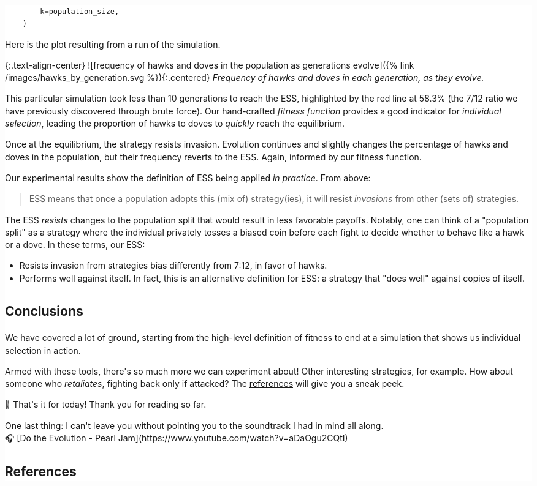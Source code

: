 ```python
        k=population_size,
    )
```

Here is the plot resulting from a run of the simulation.

{:.text-align-center}
![frequency of hawks and doves in the population as generations evolve]({% link /images/hawks_by_generation.svg %}){:.centered}
_Frequency of hawks and doves in each generation, as they evolve._

This particular simulation took less than 10 generations to reach the ESS,
highlighted by the red line at 58.3% (the 7/12 ratio we have previously
discovered through brute force). Our hand-crafted _fitness function_ provides a
good indicator for _individual selection_, leading the proportion of hawks to
doves to _quickly_ reach the equilibrium.

Once at the equilibrium, the strategy resists invasion. Evolution continues and
slightly changes the percentage of hawks and doves in the population, but their
frequency reverts to the ESS. Again, informed by our fitness function.

Our experimental results show the definition of ESS being applied _in practice_.
From [above](#evolutionarily-stable-strategies-ess):

> ESS means that once a population adopts this (mix of)
> strategy(ies), it will resist _invasions_ from other (sets of) strategies.

The ESS _resists_ changes to the population split that would result in less
favorable payoffs. Notably, one can think of a "population split" as a strategy
where the individual privately tosses a biased coin before each fight to decide
whether to behave like a hawk or a dove. In these terms, our ESS:

- Resists invasion from strategies bias differently from 7:12, in favor of
  hawks.
- Performs well against itself. In fact, this is an alternative definition for
  ESS: a strategy that "does well" against copies of itself.

## Conclusions

We have covered a lot of ground, starting from the high-level definition of
fitness to end at a simulation that shows us individual selection in action.

Armed with these tools, there's so much more we can experiment about! Other
interesting strategies, for example. How about someone who _retaliates_,
fighting back only if attacked? The [references](#references) will give you a
sneak peek.

👋 That's it for today! Thank you for reading so far.

<div class="note" markdown="1">
One last thing: I can't leave you without pointing you to the soundtrack I had
in mind all along.
<br>🎧 [Do the Evolution - Pearl Jam](https://www.youtube.com/watch?v=aDaOgu2CQtI)
</div>

## References

